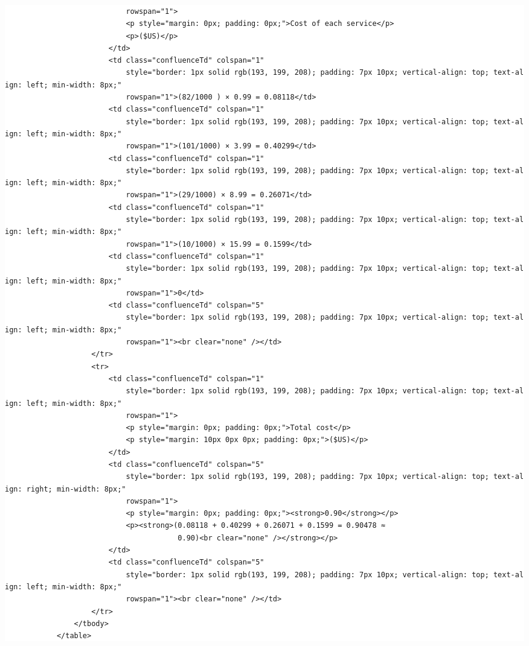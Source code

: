                                 rowspan="1">
                                <p style="margin: 0px; padding: 0px;">Cost of each service</p>
                                <p>($US)</p>
                            </td>
                            <td class="confluenceTd" colspan="1"
                                style="border: 1px solid rgb(193, 199, 208); padding: 7px 10px; vertical-align: top; text-align: left; min-width: 8px;"
                                rowspan="1">(82/1000 ) × 0.99 = 0.08118</td>
                            <td class="confluenceTd" colspan="1"
                                style="border: 1px solid rgb(193, 199, 208); padding: 7px 10px; vertical-align: top; text-align: left; min-width: 8px;"
                                rowspan="1">(101/1000) × 3.99 = 0.40299</td>
                            <td class="confluenceTd" colspan="1"
                                style="border: 1px solid rgb(193, 199, 208); padding: 7px 10px; vertical-align: top; text-align: left; min-width: 8px;"
                                rowspan="1">(29/1000) × 8.99 = 0.26071</td>
                            <td class="confluenceTd" colspan="1"
                                style="border: 1px solid rgb(193, 199, 208); padding: 7px 10px; vertical-align: top; text-align: left; min-width: 8px;"
                                rowspan="1">(10/1000) × 15.99 = 0.1599</td>
                            <td class="confluenceTd" colspan="1"
                                style="border: 1px solid rgb(193, 199, 208); padding: 7px 10px; vertical-align: top; text-align: left; min-width: 8px;"
                                rowspan="1">0</td>
                            <td class="confluenceTd" colspan="5"
                                style="border: 1px solid rgb(193, 199, 208); padding: 7px 10px; vertical-align: top; text-align: left; min-width: 8px;"
                                rowspan="1"><br clear="none" /></td>
                        </tr>
                        <tr>
                            <td class="confluenceTd" colspan="1"
                                style="border: 1px solid rgb(193, 199, 208); padding: 7px 10px; vertical-align: top; text-align: left; min-width: 8px;"
                                rowspan="1">
                                <p style="margin: 0px; padding: 0px;">Total cost</p>
                                <p style="margin: 10px 0px 0px; padding: 0px;">($US)</p>
                            </td>
                            <td class="confluenceTd" colspan="5"
                                style="border: 1px solid rgb(193, 199, 208); padding: 7px 10px; vertical-align: top; text-align: right; min-width: 8px;"
                                rowspan="1">
                                <p style="margin: 0px; padding: 0px;"><strong>0.90</strong></p>
                                <p><strong>(0.08118 + 0.40299 + 0.26071 + 0.1599 = 0.90478 ≈
                                            0.90)<br clear="none" /></strong></p>
                            </td>
                            <td class="confluenceTd" colspan="5"
                                style="border: 1px solid rgb(193, 199, 208); padding: 7px 10px; vertical-align: top; text-align: left; min-width: 8px;"
                                rowspan="1"><br clear="none" /></td>
                        </tr>
                    </tbody>
                </table>
